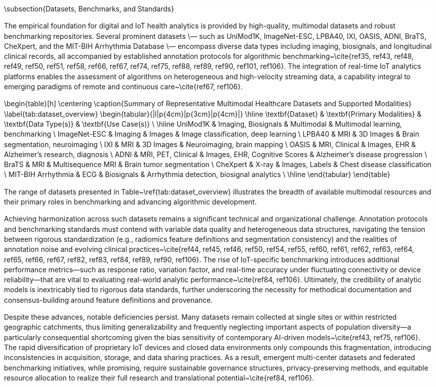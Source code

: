 \subsection{Datasets, Benchmarks, and Standards}

The empirical foundation for digital and IoT health analytics is provided by high-quality, multimodal datasets and robust benchmarking repositories. Several prominent datasets \— such as UniMod1K, ImageNet-ESC, LPBA40, IXI, OASIS, ADNI, BraTS, CheXpert, and the MIT-BIH Arrhythmia Database \— encompass diverse data types including imaging, biosignals, and longitudinal clinical records, all accompanied by established annotation protocols for algorithmic benchmarking~\cite{ref35, ref43, ref48, ref49, ref50, ref51, ref58, ref66, ref67, ref74, ref75, ref88, ref89, ref90, ref101, ref106}. The integration of real-time IoT analytics platforms enables the assessment of algorithms on heterogeneous and high-velocity streaming data, a capability integral to emerging paradigms of remote and continuous care~\cite{ref67, ref106}.

\begin{table}[h]
\centering
\caption{Summary of Representative Multimodal Healthcare Datasets and Supported Modalities}
\label{tab:dataset_overview}
\begin{tabular}{|l|p{4cm}|p{3cm}|p{4cm}|}
\hline
\textbf{Dataset} & \textbf{Primary Modalities} & \textbf{Data Type(s)} & \textbf{Use Case(s)} \\
\hline
UniMod1K & Imaging, Biosignals & Multimodal & Multimodal learning, benchmarking \\
ImageNet-ESC & Imaging & Images & Image classification, deep learning \\
LPBA40 & MRI & 3D Images & Brain segmentation, neuroimaging \\
IXI & MRI & 3D Images & Neuroimaging, brain mapping \\
OASIS & MRI, Clinical & Images, EHR & Alzheimer’s research, diagnosis \\
ADNI & MRI, PET, Clinical & Images, EHR, Cognitive Scores & Alzheimer’s disease progression \\
BraTS & MRI & Multisequence MRI & Brain tumor segmentation \\
CheXpert & X-ray & Images, Labels & Chest disease classification \\
MIT-BIH Arrhythmia & ECG & Biosignals & Arrhythmia detection, biosignal analytics \\
\hline
\end{tabular}
\end{table}

The range of datasets presented in Table~\ref{tab:dataset_overview} illustrates the breadth of available multimodal resources and their primary roles in benchmarking and advancing algorithmic development.

Achieving harmonization across such datasets remains a significant technical and organizational challenge. Annotation protocols and benchmarking standards must contend with variable data quality and heterogeneous data structures, navigating the tension between rigorous standardization (e.g., radiomics feature definitions and segmentation consistency) and the realities of annotation noise and evolving clinical practices~\cite{ref44, ref45, ref46, ref50, ref54, ref55, ref60, ref61, ref62, ref63, ref64, ref65, ref66, ref67, ref82, ref83, ref84, ref89, ref90, ref106}. The rise of IoT-specific benchmarking introduces additional performance metrics—such as response ratio, variation factor, and real-time accuracy under fluctuating connectivity or device reliability—that are vital to evaluating real-world analytic performance~\cite{ref84, ref106}. Ultimately, the credibility of analytic models is inextricably tied to rigorous data standards, further underscoring the necessity for methodical documentation and consensus-building around feature definitions and provenance.

Despite these advances, notable deficiencies persist. Many datasets remain collected at single sites or within restricted geographic catchments, thus limiting generalizability and frequently neglecting important aspects of population diversity—a particularly consequential shortcoming given the bias sensitivity of contemporary AI-driven models~\cite{ref43, ref75, ref106}. The rapid diversification of proprietary IoT devices and closed data environments only compounds this fragmentation, introducing inconsistencies in acquisition, storage, and data sharing practices. As a result, emergent multi-center datasets and federated benchmarking initiatives, while promising, require sustainable governance structures, privacy-preserving methods, and equitable resource allocation to realize their full research and translational potential~\cite{ref84, ref106}.
